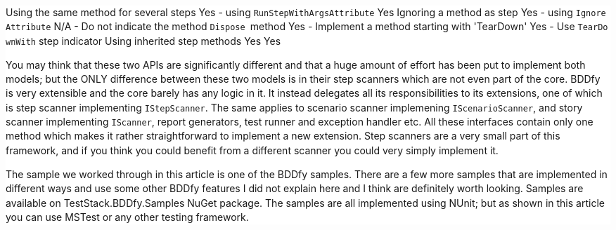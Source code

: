 <tr>
<td>Using the same method for several steps</td>
<td>Yes - using <code>RunStepWithArgsAttribute</code></td>
<td>Yes</td>
</tr>

<tr>
<td>Ignoring a method as step</td>
<td>Yes - using <code>IgnoreAttribute</code></td>
<td>N/A - Do not indicate the method</td>
</tr>

<tr>
<td><code>Dispose </code>method</td>
<td>Yes - Implement a method starting with 'TearDown'</td>
<td>Yes - Use <code>TearDownWith</code> step indicator</td>
</tr>

<tr>
<td>Using inherited step methods</td>
<td>Yes</td>
<td>Yes</td>
</tr>
</tbody>
</table>


You may think that these two APIs are significantly different and that a huge amount of effort has been put to implement both models; but the ONLY difference between these two models is in their step scanners which are not even part of the core. BDDfy is very extensible and the core barely has any logic in it. It instead delegates all its responsibilities to its extensions, one of which is step scanner implementing `IStepScanner`. The same applies to scenario scanner implemening `IScenarioScanner`, and story scanner implementing `IScanner`, report generators, test runner and exception handler etc. All these interfaces contain only one method which makes it rather straightforward to implement a new extension. Step scanners are a very small part of this framework, and if you think you could benefit from a different scanner you could very simply implement it.

The sample we worked through in this article is one of the BDDfy samples. There are a few more samples that are implemented in different ways and use some other BDDfy features I did not explain here and I think are definitely worth looking. Samples are available on TestStack.BDDfy.Samples NuGet package. The samples are all implemented using NUnit; but as shown in this article you can use MSTest or any other testing framework.
